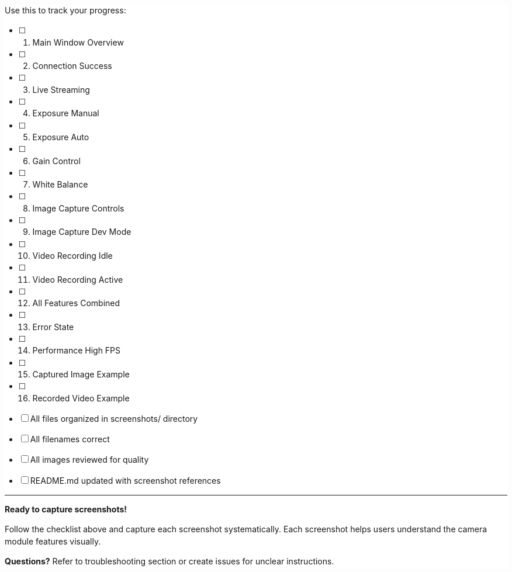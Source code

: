 Use this to track your progress:

- [ ] 01. Main Window Overview
- [ ] 02. Connection Success
- [ ] 03. Live Streaming
- [ ] 04. Exposure Manual
- [ ] 05. Exposure Auto
- [ ] 06. Gain Control
- [ ] 07. White Balance
- [ ] 08. Image Capture Controls
- [ ] 09. Image Capture Dev Mode
- [ ] 10. Video Recording Idle
- [ ] 11. Video Recording Active
- [ ] 12. All Features Combined
- [ ] 13. Error State
- [ ] 14. Performance High FPS
- [ ] 15. Captured Image Example
- [ ] 16. Recorded Video Example

- [ ] All files organized in screenshots/ directory
- [ ] All filenames correct
- [ ] All images reviewed for quality
- [ ] README.md updated with screenshot references

---

**Ready to capture screenshots!**

Follow the checklist above and capture each screenshot systematically.
Each screenshot helps users understand the camera module features visually.

**Questions?** Refer to troubleshooting section or create issues for unclear instructions.

